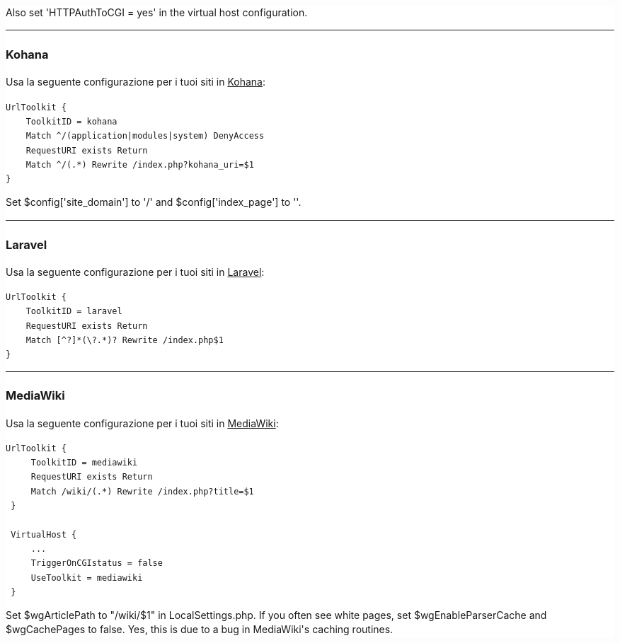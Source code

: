 Also set 'HTTPAuthToCGI = yes' in the virtual host configuration.

****

### Kohana

Usa la seguente configurazione per i tuoi siti in [Kohana](http://kohanaframework.org/):

```
UrlToolkit {
    ToolkitID = kohana
    Match ^/(application|modules|system) DenyAccess
    RequestURI exists Return
    Match ^/(.*) Rewrite /index.php?kohana_uri=$1
}
```

Set $config['site_domain'] to '/' and $config['index_page'] to ''.


****

### Laravel

Usa la seguente configurazione per i tuoi siti in [Laravel](http://laravel.com/):

```
UrlToolkit {
    ToolkitID = laravel
    RequestURI exists Return
    Match [^?]*(\?.*)? Rewrite /index.php$1
}
```

****

### MediaWiki

Usa la seguente configurazione per i tuoi siti in [MediaWiki](http://www.mediawiki.org/wiki/MediaWiki):

```
UrlToolkit {
     ToolkitID = mediawiki
     RequestURI exists Return
     Match /wiki/(.*) Rewrite /index.php?title=$1
 }

 VirtualHost {
     ...
     TriggerOnCGIstatus = false
     UseToolkit = mediawiki
 }
```

Set $wgArticlePath to "/wiki/$1" in LocalSettings.php. If you often see white pages,
set $wgEnableParserCache and $wgCachePages to false. Yes, this is due to a bug in MediaWiki's caching routines.
